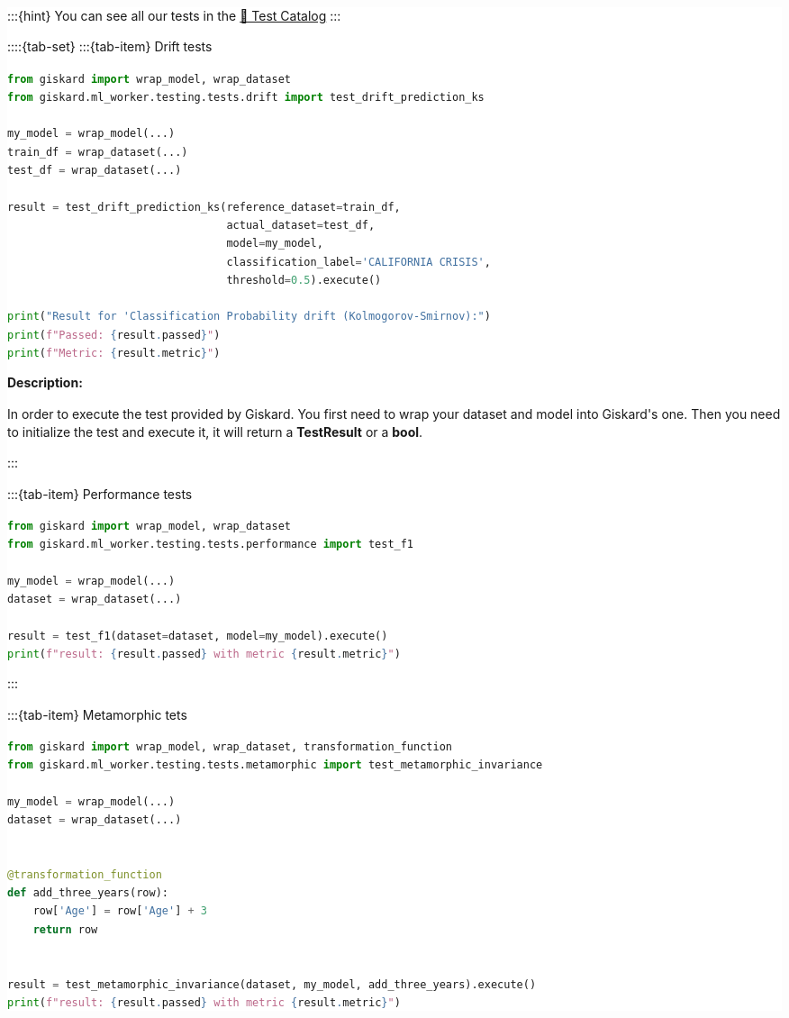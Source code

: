 :::{hint}
You can see all our tests in the [📖 Test Catalog](../test-catalog/index.rst)
:::

::::{tab-set}
:::{tab-item} Drift tests

```python
from giskard import wrap_model, wrap_dataset
from giskard.ml_worker.testing.tests.drift import test_drift_prediction_ks

my_model = wrap_model(...)
train_df = wrap_dataset(...)
test_df = wrap_dataset(...)

result = test_drift_prediction_ks(reference_dataset=train_df,
                                  actual_dataset=test_df,
                                  model=my_model,
                                  classification_label='CALIFORNIA CRISIS',
                                  threshold=0.5).execute()

print("Result for 'Classification Probability drift (Kolmogorov-Smirnov):")
print(f"Passed: {result.passed}")
print(f"Metric: {result.metric}")
```

**Description:**

&#x20;In order to execute the test provided by Giskard. You first need to wrap your dataset and model into Giskard's
one. Then you need to initialize the test and execute it, it will return a **TestResult** or a **bool**.

:::

:::{tab-item} Performance tests

```python
from giskard import wrap_model, wrap_dataset
from giskard.ml_worker.testing.tests.performance import test_f1

my_model = wrap_model(...)
dataset = wrap_dataset(...)

result = test_f1(dataset=dataset, model=my_model).execute()
print(f"result: {result.passed} with metric {result.metric}")
```

:::

:::{tab-item} Metamorphic tets

```python
from giskard import wrap_model, wrap_dataset, transformation_function
from giskard.ml_worker.testing.tests.metamorphic import test_metamorphic_invariance

my_model = wrap_model(...)
dataset = wrap_dataset(...)


@transformation_function
def add_three_years(row):
    row['Age'] = row['Age'] + 3
    return row


result = test_metamorphic_invariance(dataset, my_model, add_three_years).execute()
print(f"result: {result.passed} with metric {result.metric}")
```
